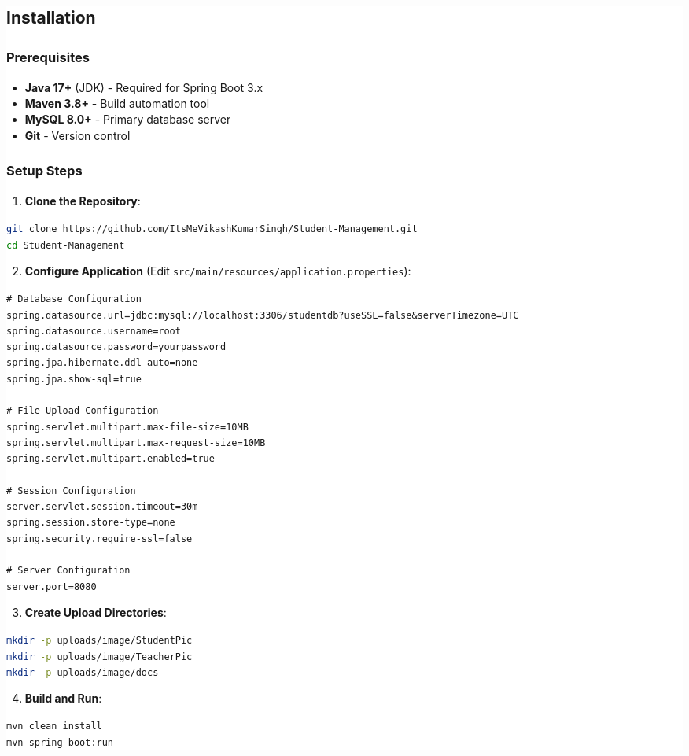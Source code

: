 
## Installation

### Prerequisites

* **Java 17+** (JDK) - Required for Spring Boot 3.x
* **Maven 3.8+** - Build automation tool
* **MySQL 8.0+** - Primary database server
* **Git** - Version control


### Setup Steps

1. **Clone the Repository**:
```bash
git clone https://github.com/ItsMeVikashKumarSingh/Student-Management.git
cd Student-Management
```

2. **Configure Application** (Edit `src/main/resources/application.properties`):
```properties
# Database Configuration
spring.datasource.url=jdbc:mysql://localhost:3306/studentdb?useSSL=false&serverTimezone=UTC
spring.datasource.username=root
spring.datasource.password=yourpassword
spring.jpa.hibernate.ddl-auto=none
spring.jpa.show-sql=true

# File Upload Configuration
spring.servlet.multipart.max-file-size=10MB
spring.servlet.multipart.max-request-size=10MB
spring.servlet.multipart.enabled=true

# Session Configuration
server.servlet.session.timeout=30m
spring.session.store-type=none
spring.security.require-ssl=false

# Server Configuration
server.port=8080
```

3. **Create Upload Directories**:
```bash
mkdir -p uploads/image/StudentPic
mkdir -p uploads/image/TeacherPic
mkdir -p uploads/image/docs
```

4. **Build and Run**:
```bash
mvn clean install
mvn spring-boot:run
```
